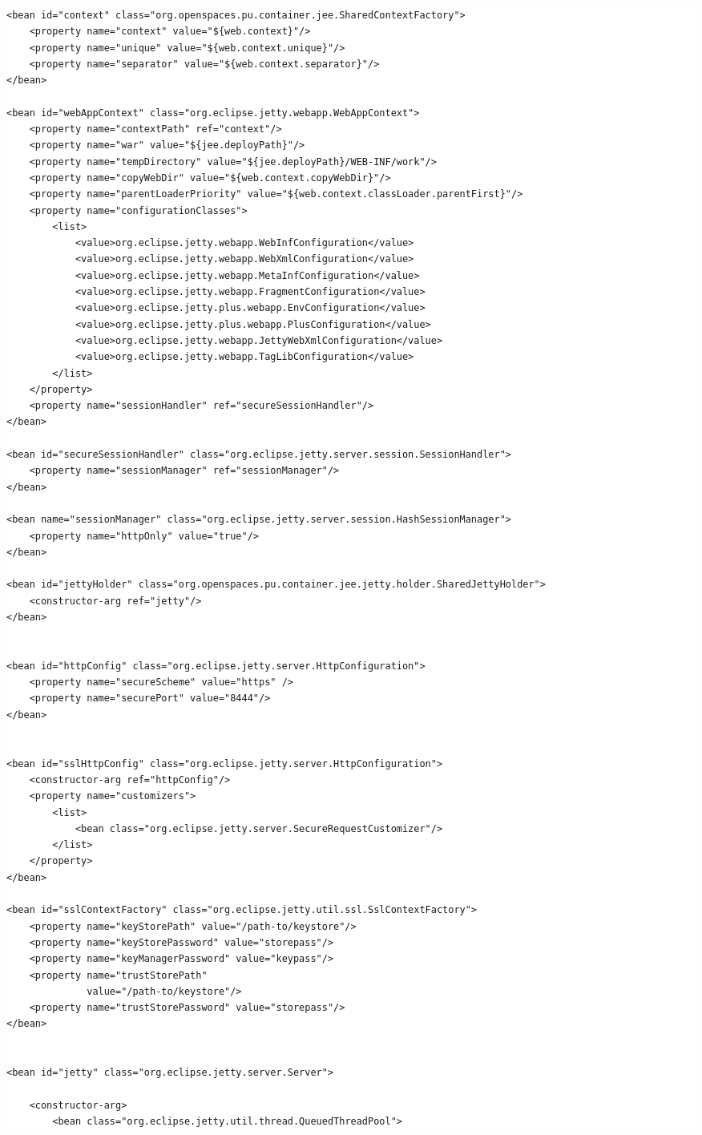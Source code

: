     <bean id="context" class="org.openspaces.pu.container.jee.SharedContextFactory">
        <property name="context" value="${web.context}"/>
        <property name="unique" value="${web.context.unique}"/>
        <property name="separator" value="${web.context.separator}"/>
    </bean>

    <bean id="webAppContext" class="org.eclipse.jetty.webapp.WebAppContext">
        <property name="contextPath" ref="context"/>
        <property name="war" value="${jee.deployPath}"/>
        <property name="tempDirectory" value="${jee.deployPath}/WEB-INF/work"/>
        <property name="copyWebDir" value="${web.context.copyWebDir}"/>
        <property name="parentLoaderPriority" value="${web.context.classLoader.parentFirst}"/>
        <property name="configurationClasses">
            <list>
                <value>org.eclipse.jetty.webapp.WebInfConfiguration</value>
                <value>org.eclipse.jetty.webapp.WebXmlConfiguration</value>
                <value>org.eclipse.jetty.webapp.MetaInfConfiguration</value>
                <value>org.eclipse.jetty.webapp.FragmentConfiguration</value>
                <value>org.eclipse.jetty.plus.webapp.EnvConfiguration</value>
                <value>org.eclipse.jetty.plus.webapp.PlusConfiguration</value>
                <value>org.eclipse.jetty.webapp.JettyWebXmlConfiguration</value>
                <value>org.eclipse.jetty.webapp.TagLibConfiguration</value>
            </list>
        </property>
        <property name="sessionHandler" ref="secureSessionHandler"/>
    </bean>

    <bean id="secureSessionHandler" class="org.eclipse.jetty.server.session.SessionHandler">
        <property name="sessionManager" ref="sessionManager"/>
    </bean>

    <bean name="sessionManager" class="org.eclipse.jetty.server.session.HashSessionManager">
        <property name="httpOnly" value="true"/>
    </bean>

    <bean id="jettyHolder" class="org.openspaces.pu.container.jee.jetty.holder.SharedJettyHolder">
        <constructor-arg ref="jetty"/>
    </bean>


    <bean id="httpConfig" class="org.eclipse.jetty.server.HttpConfiguration">
        <property name="secureScheme" value="https" />
        <property name="securePort" value="8444"/>
    </bean>


    <bean id="sslHttpConfig" class="org.eclipse.jetty.server.HttpConfiguration">
        <constructor-arg ref="httpConfig"/>
        <property name="customizers">
            <list>
                <bean class="org.eclipse.jetty.server.SecureRequestCustomizer"/>
            </list>
        </property>
    </bean>

    <bean id="sslContextFactory" class="org.eclipse.jetty.util.ssl.SslContextFactory">
        <property name="keyStorePath" value="/path-to/keystore"/>
        <property name="keyStorePassword" value="storepass"/>
        <property name="keyManagerPassword" value="keypass"/>
        <property name="trustStorePath"
                  value="/path-to/keystore"/>
        <property name="trustStorePassword" value="storepass"/>
    </bean>


    <bean id="jetty" class="org.eclipse.jetty.server.Server">

        <constructor-arg>
            <bean class="org.eclipse.jetty.util.thread.QueuedThreadPool">